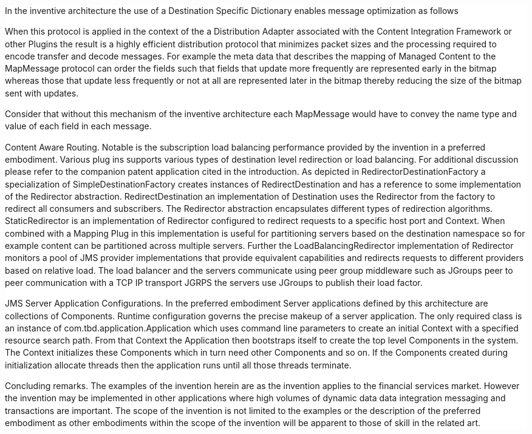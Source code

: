 In the inventive architecture the use of a Destination Specific Dictionary enables message optimization as follows 

When this protocol is applied in the context of the a Distribution Adapter associated with the Content Integration Framework or other Plugins the result is a highly efficient distribution protocol that minimizes packet sizes and the processing required to encode transfer and decode messages. For example the meta data that describes the mapping of Managed Content to the MapMessage protocol can order the fields such that fields that update more frequently are represented early in the bitmap whereas those that update less frequently or not at all are represented later in the bitmap thereby reducing the size of the bitmap sent with updates.

Consider that without this mechanism of the inventive architecture each MapMessage would have to convey the name type and value of each field in each message.

Content Aware Routing. Notable is the subscription load balancing performance provided by the invention in a preferred embodiment. Various plug ins supports various types of destination level redirection or load balancing. For additional discussion please refer to the companion patent application cited in the introduction. As depicted in RedirectorDestinationFactory a specialization of SimpleDestinationFactory creates instances of RedirectDestination and has a reference to some implementation of the Redirector abstraction. RedirectDestination an implementation of Destination uses the Redirector from the factory to redirect all consumers and subscribers. The Redirector abstraction encapsulates different types of redirection algorithms. StaticRedirector is an implementation of Redirector configured to redirect requests to a specific host port and Context. When combined with a Mapping Plug in this implementation is useful for partitioning servers based on the destination namespace so for example content can be partitioned across multiple servers. Further the LoadBalancingRedirector implementation of Redirector monitors a pool of JMS provider implementations that provide equivalent capabilities and redirects requests to different providers based on relative load. The load balancer and the servers communicate using peer group middleware such as JGroups peer to peer communication with a TCP IP transport JGRPS the servers use JGroups to publish their load factor.

JMS Server Application Configurations. In the preferred embodiment Server applications defined by this architecture are collections of Components. Runtime configuration governs the precise makeup of a server application. The only required class is an instance of com.tbd.application.Application which uses command line parameters to create an initial Context with a specified resource search path. From that Context the Application then bootstraps itself to create the top level Components in the system. The Context initializes these Components which in turn need other Components and so on. If the Components created during initialization allocate threads then the application runs until all those threads terminate.

Concluding remarks. The examples of the invention herein are as the invention applies to the financial services market. However the invention may be implemented in other applications where high volumes of dynamic data data integration messaging and transactions are important. The scope of the invention is not limited to the examples or the description of the preferred embodiment as other embodiments within the scope of the invention will be apparent to those of skill in the related art.

